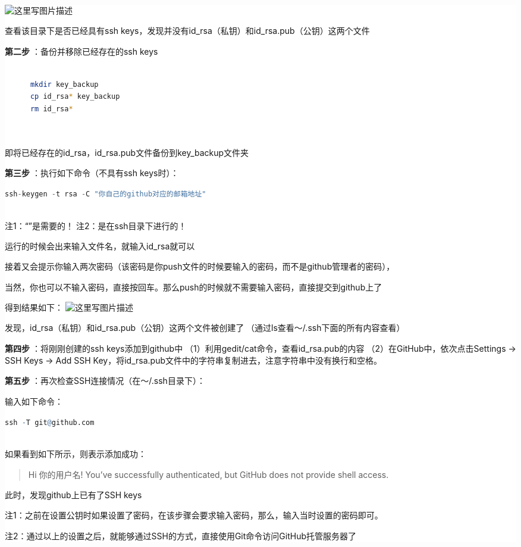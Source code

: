 ![这里写图片描述](https://img-blog.csdn.net/20160505213324747)

查看该目录下是否已经具有ssh keys，发现并没有id_rsa（私钥）和id_rsa.pub（公钥）这两个文件

 **第二步** ：备份并移除已经存在的ssh keys

```bash

      mkdir key_backup
      cp id_rsa* key_backup
      rm id_rsa*
  
 
```

即将已经存在的id_rsa，id_rsa.pub文件备份到key_backup文件夹

 **第三步** ：执行如下命令（不具有ssh keys时）：

```javascript
ssh-keygen -t rsa -C "你自己的github对应的邮箱地址"
 
```

注1：“”是需要的！
注2：是在ssh目录下进行的！

运行的时候会出来输入文件名，就输入id_rsa就可以

接着又会提示你输入两次密码（该密码是你push文件的时候要输入的密码，而不是github管理者的密码），

当然，你也可以不输入密码，直接按回车。那么push的时候就不需要输入密码，直接提交到github上了

得到结果如下：
![这里写图片描述](https://img-blog.csdn.net/20160505213412923)

发现，id_rsa（私钥）和id_rsa.pub（公钥）这两个文件被创建了
（通过ls查看～/.ssh下面的所有内容查看）

 **第四步** ：将刚刚创建的ssh keys添加到github中
（1）利用gedit/cat命令，查看id_rsa.pub的内容
（2）在GitHub中，依次点击Settings -> SSH Keys -> Add SSH Key，将id_rsa.pub文件中的字符串复制进去，注意字符串中没有换行和空格。

 **第五步** ：再次检查SSH连接情况（在～/.ssh目录下）：

输入如下命令：

```r
ssh -T git@github.com
 
```

如果看到如下所示，则表示添加成功：

> Hi 你的用户名! You’ve successfully authenticated, but GitHub does not provide shell access.

此时，发现github上已有了SSH keys

注1：之前在设置公钥时如果设置了密码，在该步骤会要求输入密码，那么，输入当时设置的密码即可。

注2：通过以上的设置之后，就能够通过SSH的方式，直接使用Git命令访问GitHub托管服务器了
